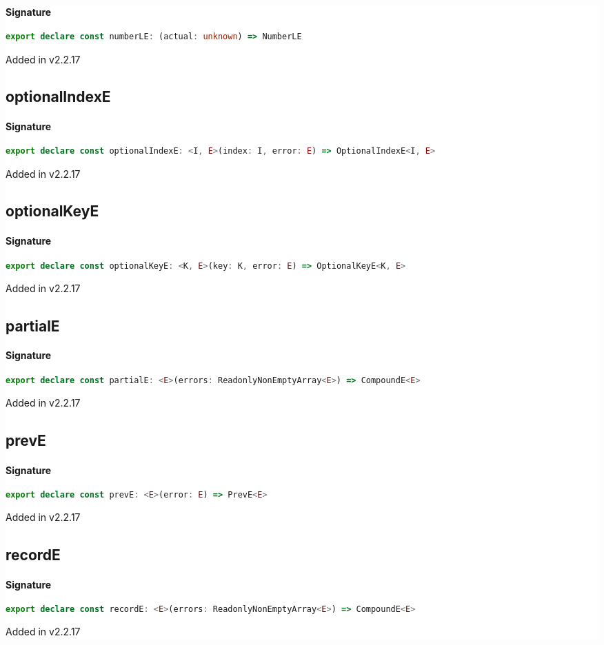 **Signature**

```ts
export declare const numberLE: (actual: unknown) => NumberLE
```

Added in v2.2.17

## optionalIndexE

**Signature**

```ts
export declare const optionalIndexE: <I, E>(index: I, error: E) => OptionalIndexE<I, E>
```

Added in v2.2.17

## optionalKeyE

**Signature**

```ts
export declare const optionalKeyE: <K, E>(key: K, error: E) => OptionalKeyE<K, E>
```

Added in v2.2.17

## partialE

**Signature**

```ts
export declare const partialE: <E>(errors: ReadonlyNonEmptyArray<E>) => CompoundE<E>
```

Added in v2.2.17

## prevE

**Signature**

```ts
export declare const prevE: <E>(error: E) => PrevE<E>
```

Added in v2.2.17

## recordE

**Signature**

```ts
export declare const recordE: <E>(errors: ReadonlyNonEmptyArray<E>) => CompoundE<E>
```

Added in v2.2.17
